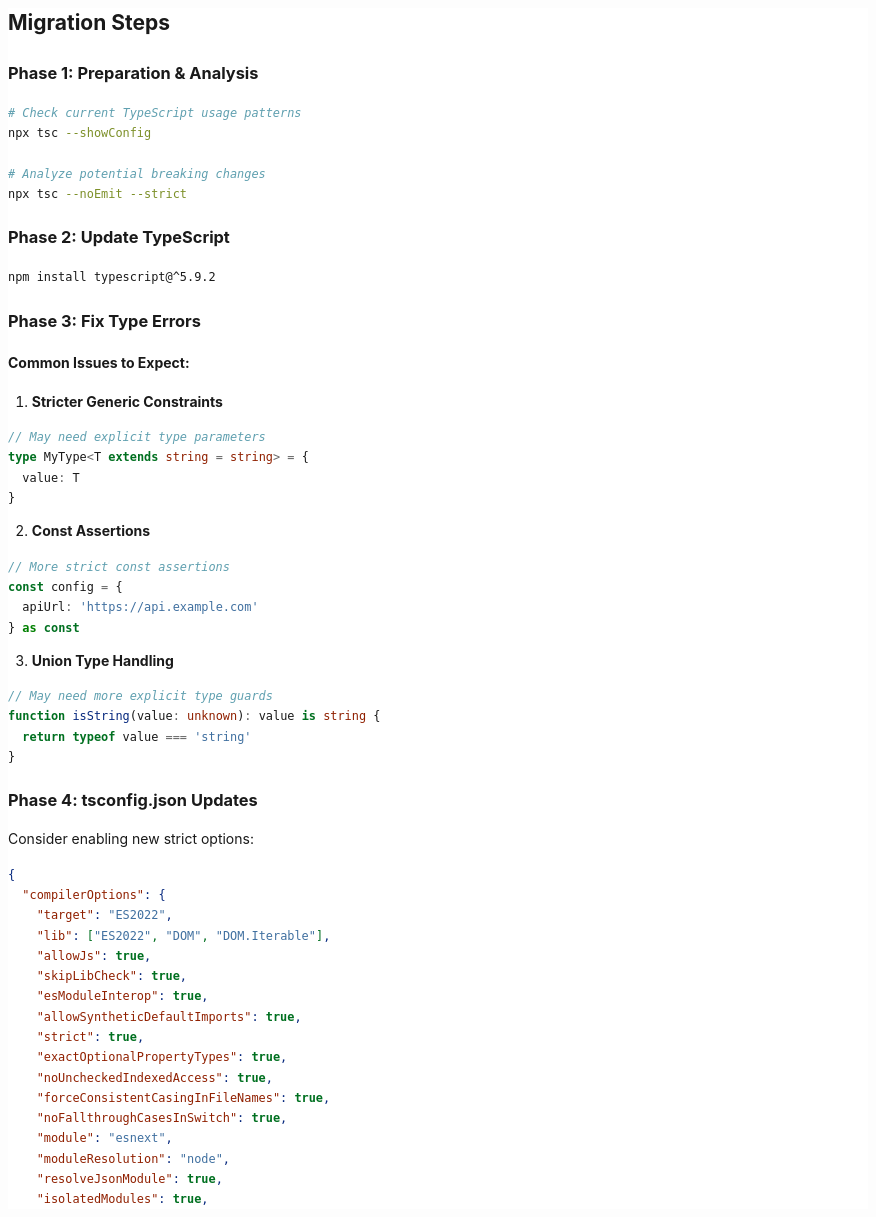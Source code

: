 ## Migration Steps

### Phase 1: Preparation & Analysis
```bash
# Check current TypeScript usage patterns
npx tsc --showConfig

# Analyze potential breaking changes
npx tsc --noEmit --strict
```

### Phase 2: Update TypeScript
```bash
npm install typescript@^5.9.2
```

### Phase 3: Fix Type Errors

#### Common Issues to Expect:

1. **Stricter Generic Constraints**
```typescript
// May need explicit type parameters
type MyType<T extends string = string> = {
  value: T
}
```

2. **Const Assertions**
```typescript
// More strict const assertions
const config = {
  apiUrl: 'https://api.example.com'
} as const
```

3. **Union Type Handling**
```typescript
// May need more explicit type guards
function isString(value: unknown): value is string {
  return typeof value === 'string'
}
```

### Phase 4: tsconfig.json Updates

Consider enabling new strict options:
```json
{
  "compilerOptions": {
    "target": "ES2022",
    "lib": ["ES2022", "DOM", "DOM.Iterable"],
    "allowJs": true,
    "skipLibCheck": true,
    "esModuleInterop": true,
    "allowSyntheticDefaultImports": true,
    "strict": true,
    "exactOptionalPropertyTypes": true,
    "noUncheckedIndexedAccess": true,
    "forceConsistentCasingInFileNames": true,
    "noFallthroughCasesInSwitch": true,
    "module": "esnext",
    "moduleResolution": "node",
    "resolveJsonModule": true,
    "isolatedModules": true,
```